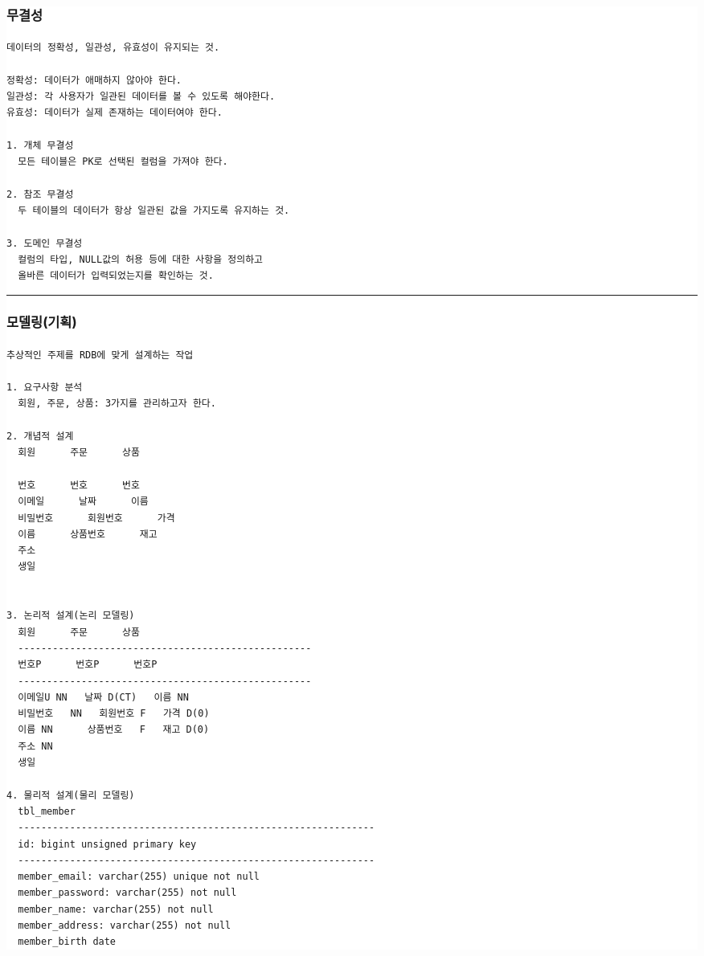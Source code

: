 
### 무결성

    데이터의 정확성, 일관성, 유효성이 유지되는 것.

    정확성: 데이터가 애매하지 않아야 한다.
    일관성: 각 사용자가 일관된 데이터를 볼 수 있도록 해야한다.
    유효성: 데이터가 실제 존재하는 데이터여야 한다.

    1. 개체 무결성
      모든 테이블은 PK로 선택된 컬럼을 가져야 한다.

    2. 참조 무결성
      두 테이블의 데이터가 항상 일관된 값을 가지도록 유지하는 것.

    3. 도메인 무결성
      컬럼의 타입, NULL값의 허용 등에 대한 사항을 정의하고
      올바른 데이터가 입력되었는지를 확인하는 것.

---

### 모델링(기획)

    추상적인 주제를 RDB에 맞게 설계하는 작업

    1. 요구사항 분석
      회원, 주문, 상품: 3가지를 관리하고자 한다.

    2. 개념적 설계
      회원      주문      상품

      번호      번호      번호
      이메일      날짜      이름
      비밀번호      회원번호      가격
      이름      상품번호      재고
      주소
      생일


    3. 논리적 설계(논리 모델링)
      회원      주문      상품
      ---------------------------------------------------
      번호P      번호P      번호P
      ---------------------------------------------------
      이메일U NN   날짜 D(CT)   이름 NN
      비밀번호   NN   회원번호 F   가격 D(0)
      이름 NN      상품번호   F   재고 D(0)
      주소 NN
      생일

    4. 물리적 설계(물리 모델링)
      tbl_member
      --------------------------------------------------------------
      id: bigint unsigned primary key
      --------------------------------------------------------------
      member_email: varchar(255) unique not null
      member_password: varchar(255) not null
      member_name: varchar(255) not null
      member_address: varchar(255) not null
      member_birth date
